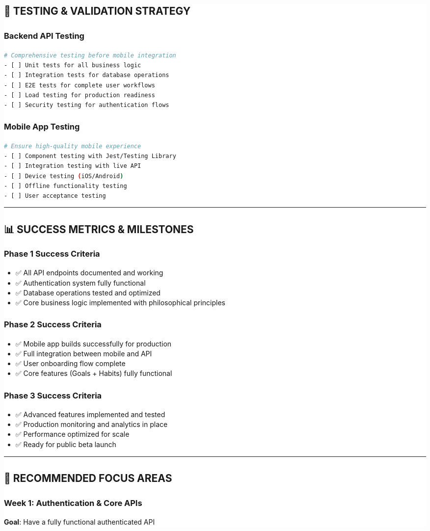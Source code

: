 
## 🧪 **TESTING & VALIDATION STRATEGY**

### Backend API Testing
```bash
# Comprehensive testing before mobile integration
- [ ] Unit tests for all business logic
- [ ] Integration tests for database operations  
- [ ] E2E tests for complete user workflows
- [ ] Load testing for production readiness
- [ ] Security testing for authentication flows
```

### Mobile App Testing
```bash
# Ensure high-quality mobile experience
- [ ] Component testing with Jest/Testing Library
- [ ] Integration testing with live API
- [ ] Device testing (iOS/Android)
- [ ] Offline functionality testing
- [ ] User acceptance testing
```

---

## 📊 **SUCCESS METRICS & MILESTONES**

### Phase 1 Success Criteria
- ✅ All API endpoints documented and working
- ✅ Authentication system fully functional
- ✅ Database operations tested and optimized
- ✅ Core business logic implemented with philosophical principles

### Phase 2 Success Criteria  
- ✅ Mobile app builds successfully for production
- ✅ Full integration between mobile and API
- ✅ User onboarding flow complete
- ✅ Core features (Goals + Habits) fully functional

### Phase 3 Success Criteria
- ✅ Advanced features implemented and tested
- ✅ Production monitoring and analytics in place
- ✅ Performance optimized for scale
- ✅ Ready for public beta launch

---

## 🎯 **RECOMMENDED FOCUS AREAS**

### Week 1: Authentication & Core APIs
**Goal**: Have a fully functional authenticated API
